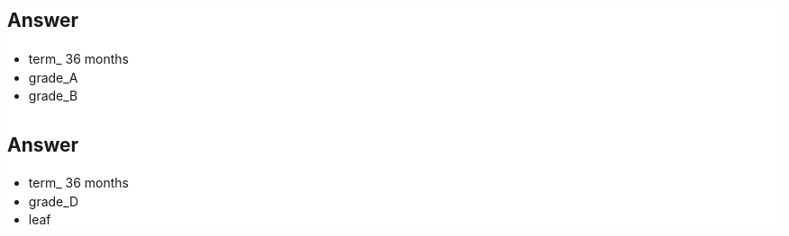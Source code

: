 ## Answer
- term_ 36 months
- grade_A
- grade_B

## Answer
- term_ 36 months
- grade_D
- leaf


```python

```
